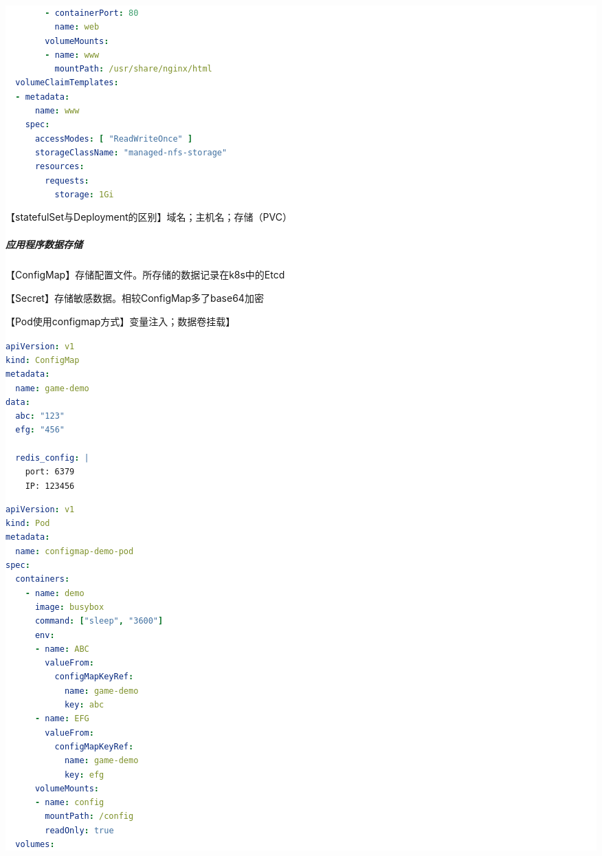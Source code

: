 ```yaml
        - containerPort: 80
          name: web
        volumeMounts:
        - name: www
          mountPath: /usr/share/nginx/html
  volumeClaimTemplates:
  - metadata:
      name: www
    spec:
      accessModes: [ "ReadWriteOnce" ]
      storageClassName: "managed-nfs-storage"
      resources:
        requests:
          storage: 1Gi
```

【statefulSet与Deployment的区别】域名；主机名；存储（PVC）

##### 应用程序数据存储

【ConfigMap】存储配置文件。所存储的数据记录在k8s中的Etcd

【Secret】存储敏感数据。相较ConfigMap多了base64加密

【Pod使用configmap方式】变量注入；数据卷挂载】

```yaml
apiVersion: v1
kind: ConfigMap
metadata:
  name: game-demo
data:
  abc: "123"
  efg: "456"

  redis_config: |
    port: 6379
    IP: 123456
```

```yaml
apiVersion: v1
kind: Pod
metadata:
  name: configmap-demo-pod
spec:
  containers:
    - name: demo
      image: busybox
      command: ["sleep", "3600"]
      env:
      - name: ABC
        valueFrom:
          configMapKeyRef:
            name: game-demo
            key: abc
      - name: EFG
        valueFrom:
          configMapKeyRef:
            name: game-demo
            key: efg
      volumeMounts:
      - name: config
        mountPath: /config
        readOnly: true
  volumes:
```
